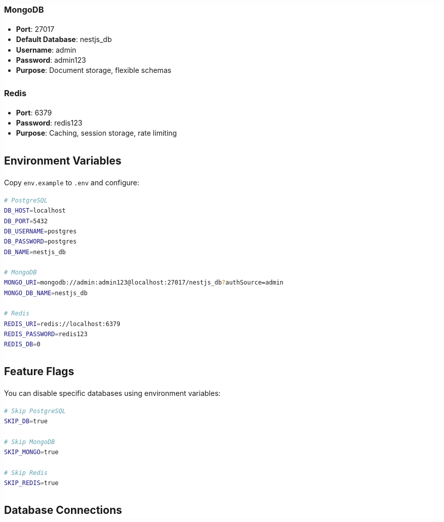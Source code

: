 ### MongoDB

- **Port**: 27017
- **Default Database**: nestjs_db
- **Username**: admin
- **Password**: admin123
- **Purpose**: Document storage, flexible schemas

### Redis

- **Port**: 6379
- **Password**: redis123
- **Purpose**: Caching, session storage, rate limiting

## Environment Variables

Copy `env.example` to `.env` and configure:

```bash
# PostgreSQL
DB_HOST=localhost
DB_PORT=5432
DB_USERNAME=postgres
DB_PASSWORD=postgres
DB_NAME=nestjs_db

# MongoDB
MONGO_URI=mongodb://admin:admin123@localhost:27017/nestjs_db?authSource=admin
MONGO_DB_NAME=nestjs_db

# Redis
REDIS_URI=redis://localhost:6379
REDIS_PASSWORD=redis123
REDIS_DB=0
```

## Feature Flags

You can disable specific databases using environment variables:

```bash
# Skip PostgreSQL
SKIP_DB=true

# Skip MongoDB
SKIP_MONGO=true

# Skip Redis
SKIP_REDIS=true
```

## Database Connections
